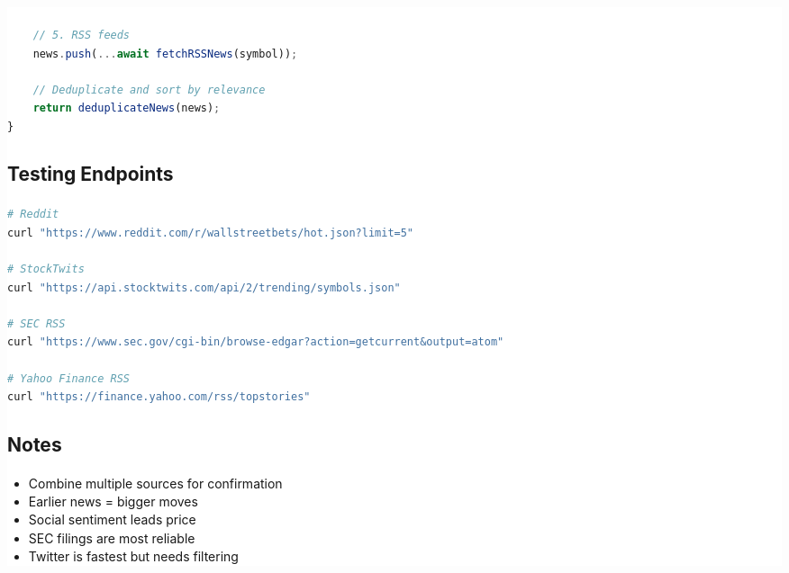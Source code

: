 ```javascript
    
    // 5. RSS feeds
    news.push(...await fetchRSSNews(symbol));
    
    // Deduplicate and sort by relevance
    return deduplicateNews(news);
}
```

## Testing Endpoints

```bash
# Reddit
curl "https://www.reddit.com/r/wallstreetbets/hot.json?limit=5"

# StockTwits
curl "https://api.stocktwits.com/api/2/trending/symbols.json"

# SEC RSS
curl "https://www.sec.gov/cgi-bin/browse-edgar?action=getcurrent&output=atom"

# Yahoo Finance RSS
curl "https://finance.yahoo.com/rss/topstories"
```

## Notes
- Combine multiple sources for confirmation
- Earlier news = bigger moves
- Social sentiment leads price
- SEC filings are most reliable
- Twitter is fastest but needs filtering